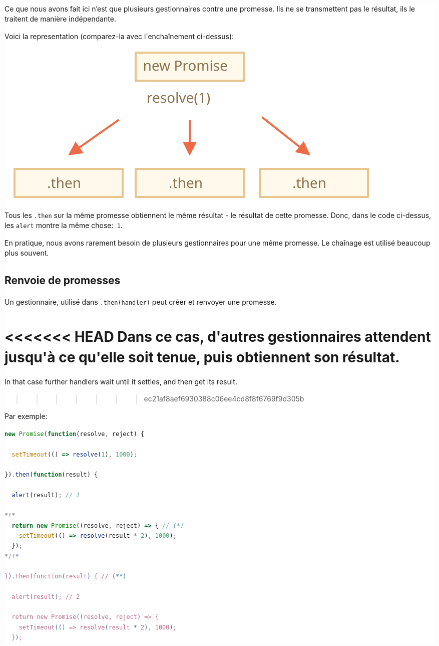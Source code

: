 ```js run
```

Ce que nous avons fait ici n’est que plusieurs gestionnaires contre une promesse. Ils ne se transmettent pas le résultat, ils le traitent de manière indépendante.

Voici la representation (comparez-la avec l'enchaînement ci-dessus):

![](promise-then-many.svg)

Tous les `.then` sur la même promesse obtiennent le même résultat - le résultat de cette promesse. Donc, dans le code ci-dessus, les `alert` montre la même chose:` 1`.

En pratique, nous avons rarement besoin de plusieurs gestionnaires pour une même promesse. Le chaînage est utilisé beaucoup plus souvent.

## Renvoie de promesses

Un gestionnaire, utilisé dans `.then(handler)` peut créer et renvoyer une promesse.

<<<<<<< HEAD
Dans ce cas, d'autres gestionnaires attendent jusqu'à ce qu'elle soit tenue, puis obtiennent son résultat.
=======
In that case further handlers wait until it settles, and then get its result.
>>>>>>> ec21af8aef6930388c06ee4cd8f8f6769f9d305b

Par exemple:

```js run
new Promise(function(resolve, reject) {

  setTimeout(() => resolve(1), 1000);

}).then(function(result) {

  alert(result); // 1

*!*
  return new Promise((resolve, reject) => { // (*)
    setTimeout(() => resolve(result * 2), 1000);
  });
*/!*

}).then(function(result) { // (**)

  alert(result); // 2

  return new Promise((resolve, reject) => {
    setTimeout(() => resolve(result * 2), 1000);
  });

```
